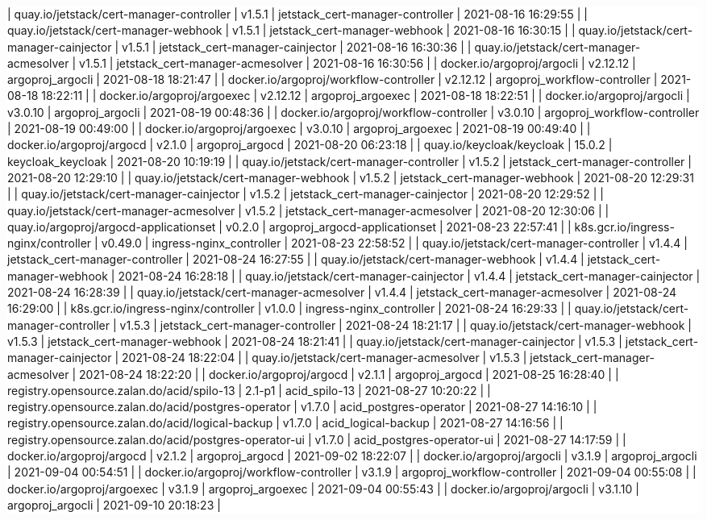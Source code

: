 | quay.io/jetstack/cert-manager-controller | v1.5.1 | jetstack_cert-manager-controller | 2021-08-16 16:29:55 |
| quay.io/jetstack/cert-manager-webhook | v1.5.1 | jetstack_cert-manager-webhook | 2021-08-16 16:30:15 |
| quay.io/jetstack/cert-manager-cainjector | v1.5.1 | jetstack_cert-manager-cainjector | 2021-08-16 16:30:36 |
| quay.io/jetstack/cert-manager-acmesolver | v1.5.1 | jetstack_cert-manager-acmesolver | 2021-08-16 16:30:56 |
| docker.io/argoproj/argocli | v2.12.12 | argoproj_argocli | 2021-08-18 18:21:47 |
| docker.io/argoproj/workflow-controller | v2.12.12 | argoproj_workflow-controller | 2021-08-18 18:22:11 |
| docker.io/argoproj/argoexec | v2.12.12 | argoproj_argoexec | 2021-08-18 18:22:51 |
| docker.io/argoproj/argocli | v3.0.10 | argoproj_argocli | 2021-08-19 00:48:36 |
| docker.io/argoproj/workflow-controller | v3.0.10 | argoproj_workflow-controller | 2021-08-19 00:49:00 |
| docker.io/argoproj/argoexec | v3.0.10 | argoproj_argoexec | 2021-08-19 00:49:40 |
| docker.io/argoproj/argocd | v2.1.0 | argoproj_argocd | 2021-08-20 06:23:18 |
| quay.io/keycloak/keycloak | 15.0.2 | keycloak_keycloak | 2021-08-20 10:19:19 |
| quay.io/jetstack/cert-manager-controller | v1.5.2 | jetstack_cert-manager-controller | 2021-08-20 12:29:10 |
| quay.io/jetstack/cert-manager-webhook | v1.5.2 | jetstack_cert-manager-webhook | 2021-08-20 12:29:31 |
| quay.io/jetstack/cert-manager-cainjector | v1.5.2 | jetstack_cert-manager-cainjector | 2021-08-20 12:29:52 |
| quay.io/jetstack/cert-manager-acmesolver | v1.5.2 | jetstack_cert-manager-acmesolver | 2021-08-20 12:30:06 |
| quay.io/argoproj/argocd-applicationset | v0.2.0 | argoproj_argocd-applicationset | 2021-08-23 22:57:41 |
| k8s.gcr.io/ingress-nginx/controller | v0.49.0 | ingress-nginx_controller | 2021-08-23 22:58:52 |
| quay.io/jetstack/cert-manager-controller | v1.4.4 | jetstack_cert-manager-controller | 2021-08-24 16:27:55 |
| quay.io/jetstack/cert-manager-webhook | v1.4.4 | jetstack_cert-manager-webhook | 2021-08-24 16:28:18 |
| quay.io/jetstack/cert-manager-cainjector | v1.4.4 | jetstack_cert-manager-cainjector | 2021-08-24 16:28:39 |
| quay.io/jetstack/cert-manager-acmesolver | v1.4.4 | jetstack_cert-manager-acmesolver | 2021-08-24 16:29:00 |
| k8s.gcr.io/ingress-nginx/controller | v1.0.0 | ingress-nginx_controller | 2021-08-24 16:29:33 |
| quay.io/jetstack/cert-manager-controller | v1.5.3 | jetstack_cert-manager-controller | 2021-08-24 18:21:17 |
| quay.io/jetstack/cert-manager-webhook | v1.5.3 | jetstack_cert-manager-webhook | 2021-08-24 18:21:41 |
| quay.io/jetstack/cert-manager-cainjector | v1.5.3 | jetstack_cert-manager-cainjector | 2021-08-24 18:22:04 |
| quay.io/jetstack/cert-manager-acmesolver | v1.5.3 | jetstack_cert-manager-acmesolver | 2021-08-24 18:22:20 |
| docker.io/argoproj/argocd | v2.1.1 | argoproj_argocd | 2021-08-25 16:28:40 |
| registry.opensource.zalan.do/acid/spilo-13 | 2.1-p1 | acid_spilo-13 | 2021-08-27 10:20:22 |
| registry.opensource.zalan.do/acid/postgres-operator | v1.7.0 | acid_postgres-operator | 2021-08-27 14:16:10 |
| registry.opensource.zalan.do/acid/logical-backup | v1.7.0 | acid_logical-backup | 2021-08-27 14:16:56 |
| registry.opensource.zalan.do/acid/postgres-operator-ui | v1.7.0 | acid_postgres-operator-ui | 2021-08-27 14:17:59 |
| docker.io/argoproj/argocd | v2.1.2 | argoproj_argocd | 2021-09-02 18:22:07 |
| docker.io/argoproj/argocli | v3.1.9 | argoproj_argocli | 2021-09-04 00:54:51 |
| docker.io/argoproj/workflow-controller | v3.1.9 | argoproj_workflow-controller | 2021-09-04 00:55:08 |
| docker.io/argoproj/argoexec | v3.1.9 | argoproj_argoexec | 2021-09-04 00:55:43 |
| docker.io/argoproj/argocli | v3.1.10 | argoproj_argocli | 2021-09-10 20:18:23 |